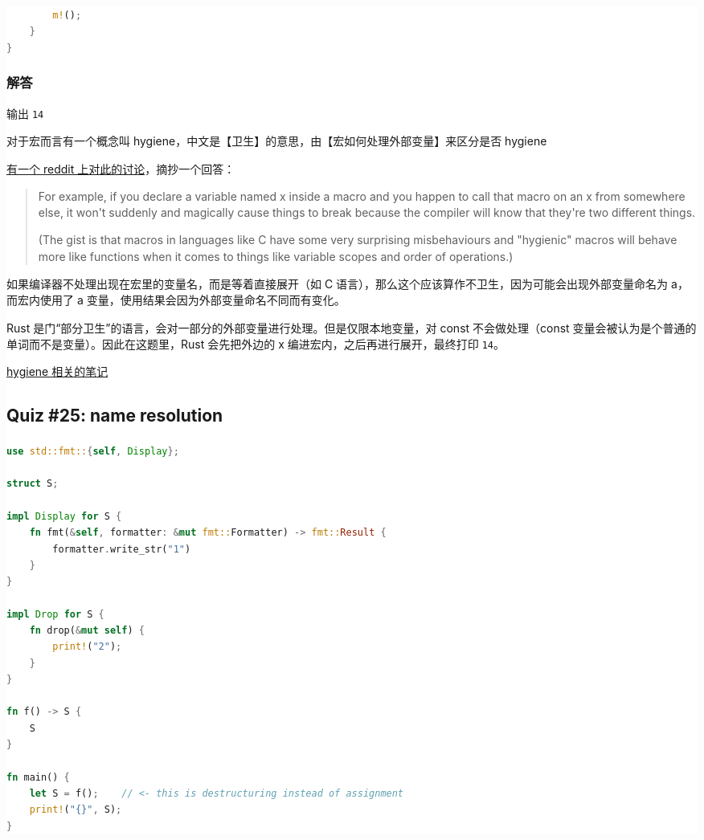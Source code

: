 ```rust
        m!();
    }
}
```

### 解答

输出 `14`

对于宏而言有一个概念叫 hygiene，中文是【卫生】的意思，由【宏如何处理外部变量】来区分是否 hygiene

[有一个 reddit 上对此的讨论](https://www.reddit.com/r/rust/comments/5v8r8f/so_what_are_hygienic_macros_anyway/)，摘抄一个回答：

> For example, if you declare a variable named x inside a macro and you happen to call that macro on an x from somewhere else, it won't suddenly and magically cause things to break because the compiler will know that they're two different things.
> 
> (The gist is that macros in languages like C have some very surprising misbehaviours and "hygienic" macros will behave more like functions when it comes to things like variable scopes and order of operations.)

如果编译器不处理出现在宏里的变量名，而是等着直接展开（如 C 语言），那么这个应该算作不卫生，因为可能会出现外部变量命名为 a，而宏内使用了 a 变量，使用结果会因为外部变量命名不同而有变化。

Rust 是门“部分卫生”的语言，会对一部分的外部变量进行处理。但是仅限本地变量，对 const 不会做处理（const 变量会被认为是个普通的单词而不是变量）。因此在这题里，Rust 会先把外边的 x 编进宏内，之后再进行展开，最终打印 `14`。

[hygiene 相关的笔记](https://danielkeep.github.io/tlborm/book/mbe-min-hygiene.html)

## Quiz #25: name resolution

```rust
use std::fmt::{self, Display};

struct S;

impl Display for S {
    fn fmt(&self, formatter: &mut fmt::Formatter) -> fmt::Result {
        formatter.write_str("1")
    }
}

impl Drop for S {
    fn drop(&mut self) {
        print!("2");
    }
}

fn f() -> S {
    S
}

fn main() {
    let S = f();    // <- this is destructuring instead of assignment
    print!("{}", S);
}

```
